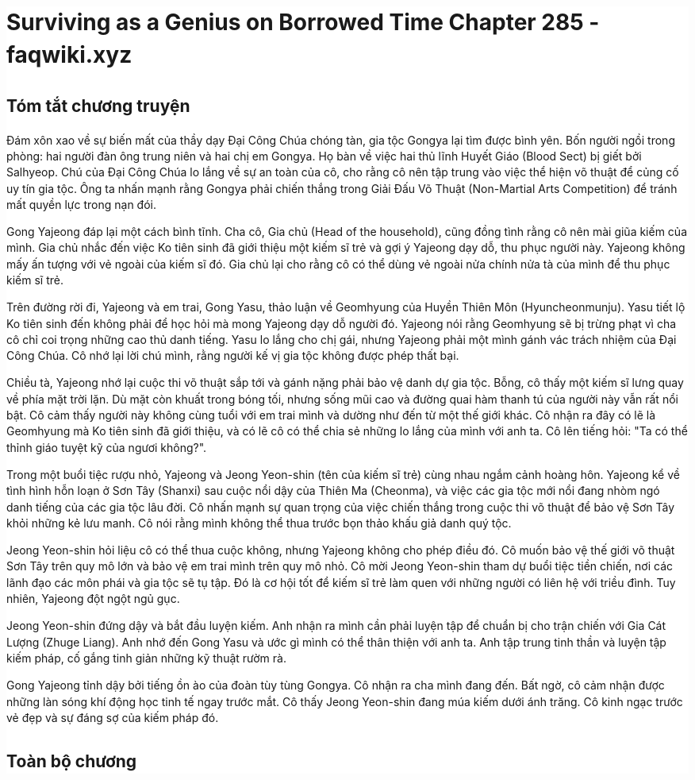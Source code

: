 # Surviving as a Genius on Borrowed Time Chapter 285 - faqwiki.xyz

## Tóm tắt chương truyện

Đám xôn xao về sự biến mất của thầy dạy Đại Công Chúa chóng tàn, gia tộc Gongya lại tìm được bình yên. Bốn người ngồi trong phòng: hai người đàn ông trung niên và hai chị em Gongya. Họ bàn về việc hai thủ lĩnh Huyết Giáo (Blood Sect) bị giết bởi Salhyeop. Chú của Đại Công Chúa lo lắng về sự an toàn của cô, cho rằng cô nên tập trung vào việc thể hiện võ thuật để củng cố uy tín gia tộc. Ông ta nhấn mạnh rằng Gongya phải chiến thắng trong Giải Đấu Võ Thuật (Non-Martial Arts Competition) để tránh mất quyền lực trong nạn đói.

Gong Yajeong đáp lại một cách bình tĩnh. Cha cô, Gia chủ (Head of the household), cũng đồng tình rằng cô nên mài giũa kiếm của mình. Gia chủ nhắc đến việc Ko tiên sinh đã giới thiệu một kiếm sĩ trẻ và gợi ý Yajeong dạy dỗ, thu phục người này. Yajeong không mấy ấn tượng với vẻ ngoài của kiếm sĩ đó. Gia chủ lại cho rằng cô có thể dùng vẻ ngoài nửa chính nửa tà của mình để thu phục kiếm sĩ trẻ.

Trên đường rời đi, Yajeong và em trai, Gong Yasu, thảo luận về Geomhyung của Huyền Thiên Môn (Hyuncheonmunju). Yasu tiết lộ Ko tiên sinh đến không phải để học hỏi mà mong Yajeong dạy dỗ người đó. Yajeong nói rằng Geomhyung sẽ bị trừng phạt vì cha cô chỉ coi trọng những cao thủ danh tiếng. Yasu lo lắng cho chị gái, nhưng Yajeong phải một mình gánh vác trách nhiệm của Đại Công Chúa. Cô nhớ lại lời chú mình, rằng người kế vị gia tộc không được phép thất bại.

Chiều tà, Yajeong nhớ lại cuộc thi võ thuật sắp tới và gánh nặng phải bảo vệ danh dự gia tộc. Bỗng, cô thấy một kiếm sĩ lưng quay về phía mặt trời lặn. Dù mặt còn khuất trong bóng tối, nhưng sống mũi cao và đường quai hàm thanh tú của người này vẫn rất nổi bật. Cô cảm thấy người này không cùng tuổi với em trai mình và dường như đến từ một thế giới khác. Cô nhận ra đây có lẽ là Geomhyung mà Ko tiên sinh đã giới thiệu, và có lẽ cô có thể chia sẻ những lo lắng của mình với anh ta. Cô lên tiếng hỏi: "Ta có thể thỉnh giáo tuyệt kỹ của ngươi không?".

Trong một buổi tiệc rượu nhỏ, Yajeong và Jeong Yeon-shin (tên của kiếm sĩ trẻ) cùng nhau ngắm cảnh hoàng hôn. Yajeong kể về tình hình hỗn loạn ở Sơn Tây (Shanxi) sau cuộc nổi dậy của Thiên Ma (Cheonma), và việc các gia tộc mới nổi đang nhòm ngó danh tiếng của các gia tộc lâu đời. Cô nhấn mạnh sự quan trọng của việc chiến thắng trong cuộc thi võ thuật để bảo vệ Sơn Tây khỏi những kẻ lưu manh. Cô nói rằng mình không thể thua trước bọn thảo khấu giả danh quý tộc.

Jeong Yeon-shin hỏi liệu cô có thể thua cuộc không, nhưng Yajeong không cho phép điều đó. Cô muốn bảo vệ thế giới võ thuật Sơn Tây trên quy mô lớn và bảo vệ em trai mình trên quy mô nhỏ. Cô mời Jeong Yeon-shin tham dự buổi tiệc tiền chiến, nơi các lãnh đạo các môn phái và gia tộc sẽ tụ tập. Đó là cơ hội tốt để kiếm sĩ trẻ làm quen với những người có liên hệ với triều đình. Tuy nhiên, Yajeong đột ngột ngủ gục.

Jeong Yeon-shin đứng dậy và bắt đầu luyện kiếm. Anh nhận ra mình cần phải luyện tập để chuẩn bị cho trận chiến với Gia Cát Lượng (Zhuge Liang). Anh nhớ đến Gong Yasu và ước gì mình có thể thân thiện với anh ta. Anh tập trung tinh thần và luyện tập kiếm pháp, cố gắng tinh giản những kỹ thuật rườm rà.

Gong Yajeong tỉnh dậy bởi tiếng ồn ào của đoàn tùy tùng Gongya. Cô nhận ra cha mình đang đến. Bất ngờ, cô cảm nhận được những làn sóng khí động học tinh tế ngay trước mắt. Cô thấy Jeong Yeon-shin đang múa kiếm dưới ánh trăng. Cô kinh ngạc trước vẻ đẹp và sự đáng sợ của kiếm pháp đó.

## Toàn bộ chương
